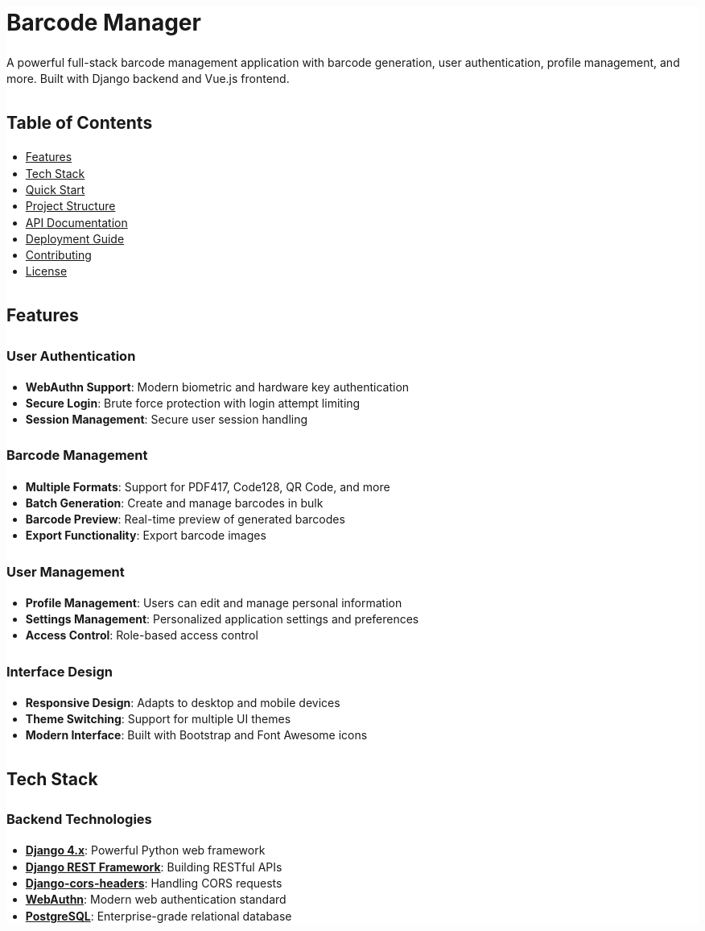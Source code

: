 # Barcode Manager

A powerful full-stack barcode management application with barcode generation, user authentication, profile management, and more. Built with Django backend and Vue.js frontend.

## Table of Contents

- [Features](#features)
- [Tech Stack](#tech-stack)
- [Quick Start](#quick-start)
- [Project Structure](#project-structure)
- [API Documentation](#api-documentation)
- [Deployment Guide](#deployment-guide)
- [Contributing](#contributing)
- [License](#license)

## Features

### User Authentication
- **WebAuthn Support**: Modern biometric and hardware key authentication
- **Secure Login**: Brute force protection with login attempt limiting
- **Session Management**: Secure user session handling

### Barcode Management
- **Multiple Formats**: Support for PDF417, Code128, QR Code, and more
- **Batch Generation**: Create and manage barcodes in bulk
- **Barcode Preview**: Real-time preview of generated barcodes
- **Export Functionality**: Export barcode images

### User Management
- **Profile Management**: Users can edit and manage personal information
- **Settings Management**: Personalized application settings and preferences
- **Access Control**: Role-based access control

### Interface Design
- **Responsive Design**: Adapts to desktop and mobile devices
- **Theme Switching**: Support for multiple UI themes
- **Modern Interface**: Built with Bootstrap and Font Awesome icons

## Tech Stack

### Backend Technologies
- **[Django 4.x](https://www.djangoproject.com/)**: Powerful Python web framework
- **[Django REST Framework](https://www.django-rest-framework.org/)**: Building RESTful APIs
- **[Django-cors-headers](https://github.com/adamchainz/django-cors-headers)**: Handling CORS requests
- **[WebAuthn](https://pypi.org/project/webauthn/)**: Modern web authentication standard
- **[PostgreSQL](https://www.postgresql.org/)**: Enterprise-grade relational database
